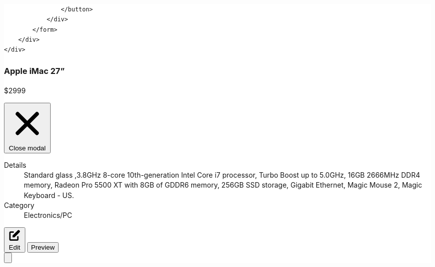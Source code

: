                     </button>
                </div>
            </form>
        </div>
    </div>
</div>

<div id="readProductModal" tabindex="-1" aria-hidden="true" class="hidden overflow-y-auto overflow-x-hidden fixed top-0 right-0 left-0 z-50 justify-center items-center w-full md:inset-0 h-[calc(100%-1rem)] max-h-full">
    <div class="relative p-4 w-full max-w-xl max-h-full">
        <!-- Modal content -->
        <div class="relative p-4 bg-white rounded-lg shadow dark:bg-gray-800 sm:p-5">
            <!-- Modal header -->
            <div class="flex justify-between mb-4 rounded-t sm:mb-5">
                <div class="text-lg text-gray-900 md:text-xl dark:text-white">
                    <h3 class="font-semibold ">Apple iMac 27”</h3>
                    <p class="font-bold">$2999</p>
                </div>
                <div>
                    <button type="button" class="text-gray-400 bg-transparent hover:bg-gray-200 hover:text-gray-900 rounded-lg text-sm p-1.5 inline-flex dark:hover:bg-gray-600 dark:hover:text-white" data-modal-toggle="readProductModal">
                        <svg aria-hidden="true" class="w-5 h-5" fill="currentColor" viewbox="0 0 20 20" xmlns="http://www.w3.org/2000/svg">
                            <path fill-rule="evenodd" d="M4.293 4.293a1 1 0 011.414 0L10 8.586l4.293-4.293a1 1 0 111.414 1.414L11.414 10l4.293 4.293a1 1 0 01-1.414 1.414L10 11.414l-4.293 4.293a1 1 0 01-1.414-1.414L8.586 10 4.293 5.707a1 1 0 010-1.414z" clip-rule="evenodd" />
                        </svg>
                        <span class="sr-only">Close modal</span>
                    </button>
                </div>
            </div>
            <dl><dt class="mb-2 font-semibold leading-none text-gray-900 dark:text-white">Details</dt><dd class="mb-4 font-light text-gray-500 sm:mb-5 dark:text-gray-400">Standard glass ,3.8GHz 8-core 10th-generation Intel Core i7 processor, Turbo Boost up to 5.0GHz, 16GB 2666MHz DDR4 memory, Radeon Pro 5500 XT with 8GB of GDDR6 memory, 256GB SSD storage, Gigabit Ethernet, Magic Mouse 2, Magic Keyboard - US.</dd><dt class="mb-2 font-semibold leading-none text-gray-900 dark:text-white">Category</dt><dd class="mb-4 font-light text-gray-500 sm:mb-5 dark:text-gray-400">Electronics/PC</dd></dl>
            <div class="flex justify-between items-center">
                <div class="flex items-center space-x-3 sm:space-x-4">
                    <button type="button" class="text-white inline-flex items-center bg-primary-700 hover:bg-primary-800 focus:ring-4 focus:outline-none focus:ring-primary-300 font-medium rounded-lg text-sm px-5 py-2.5 text-center dark:bg-primary-600 dark:hover:bg-primary-700 dark:focus:ring-primary-800">
                        <svg aria-hidden="true" class="mr-1 -ml-1 w-5 h-5" fill="currentColor" viewbox="0 0 20 20" xmlns="http://www.w3.org/2000/svg">
                            <path d="M17.414 2.586a2 2 0 00-2.828 0L7 10.172V13h2.828l7.586-7.586a2 2 0 000-2.828z" />
                            <path fill-rule="evenodd" d="M2 6a2 2 0 012-2h4a1 1 0 010 2H4v10h10v-4a1 1 0 112 0v4a2 2 0 01-2 2H4a2 2 0 01-2-2V6z" clip-rule="evenodd" />
                        </svg>
                        Edit
                    </button>
                    <button type="button" class="py-2.5 px-5 text-sm font-medium text-gray-900 focus:outline-none bg-white rounded-lg border border-gray-200 hover:bg-gray-100 hover:text-primary-700 focus:z-10 focus:ring-4 focus:ring-gray-200 dark:focus:ring-gray-700 dark:bg-gray-800 dark:text-gray-400 dark:border-gray-600 dark:hover:text-white dark:hover:bg-gray-700">Preview</button>
                </div>
                <button type="button" class="inline-flex items-center text-white bg-red-600 hover:bg-red-700 focus:ring-4 focus:outline-none focus:ring-red-300 font-medium rounded-lg text-sm px-5 py-2.5 text-center dark:bg-red-500 dark:hover:bg-red-600 dark:focus:ring-red-900">
                    <svg aria-hidden="true" class="w-5 h-5 mr-1.5 -ml-1" fill="currentColor" viewbox="0 0 20 20" xmlns="http://www.w3.org/2000/svg">